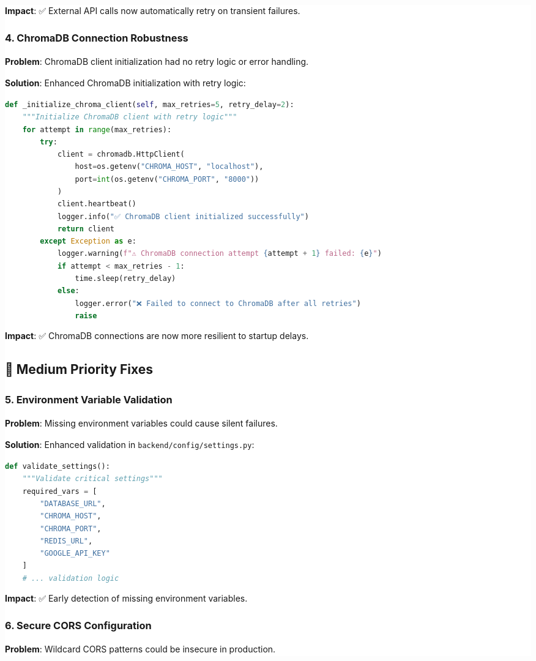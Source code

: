 **Impact**: ✅ External API calls now automatically retry on transient failures.

### 4. ChromaDB Connection Robustness
**Problem**: ChromaDB client initialization had no retry logic or error handling.

**Solution**: Enhanced ChromaDB initialization with retry logic:
```python
def _initialize_chroma_client(self, max_retries=5, retry_delay=2):
    """Initialize ChromaDB client with retry logic"""
    for attempt in range(max_retries):
        try:
            client = chromadb.HttpClient(
                host=os.getenv("CHROMA_HOST", "localhost"),
                port=int(os.getenv("CHROMA_PORT", "8000"))
            )
            client.heartbeat()
            logger.info("✅ ChromaDB client initialized successfully")
            return client
        except Exception as e:
            logger.warning(f"⚠️ ChromaDB connection attempt {attempt + 1} failed: {e}")
            if attempt < max_retries - 1:
                time.sleep(retry_delay)
            else:
                logger.error("❌ Failed to connect to ChromaDB after all retries")
                raise
```

**Impact**: ✅ ChromaDB connections are now more resilient to startup delays.

## 🔧 Medium Priority Fixes

### 5. Environment Variable Validation
**Problem**: Missing environment variables could cause silent failures.

**Solution**: Enhanced validation in `backend/config/settings.py`:
```python
def validate_settings():
    """Validate critical settings"""
    required_vars = [
        "DATABASE_URL", 
        "CHROMA_HOST", 
        "CHROMA_PORT", 
        "REDIS_URL",
        "GOOGLE_API_KEY"
    ]
    # ... validation logic
```

**Impact**: ✅ Early detection of missing environment variables.

### 6. Secure CORS Configuration
**Problem**: Wildcard CORS patterns could be insecure in production.
